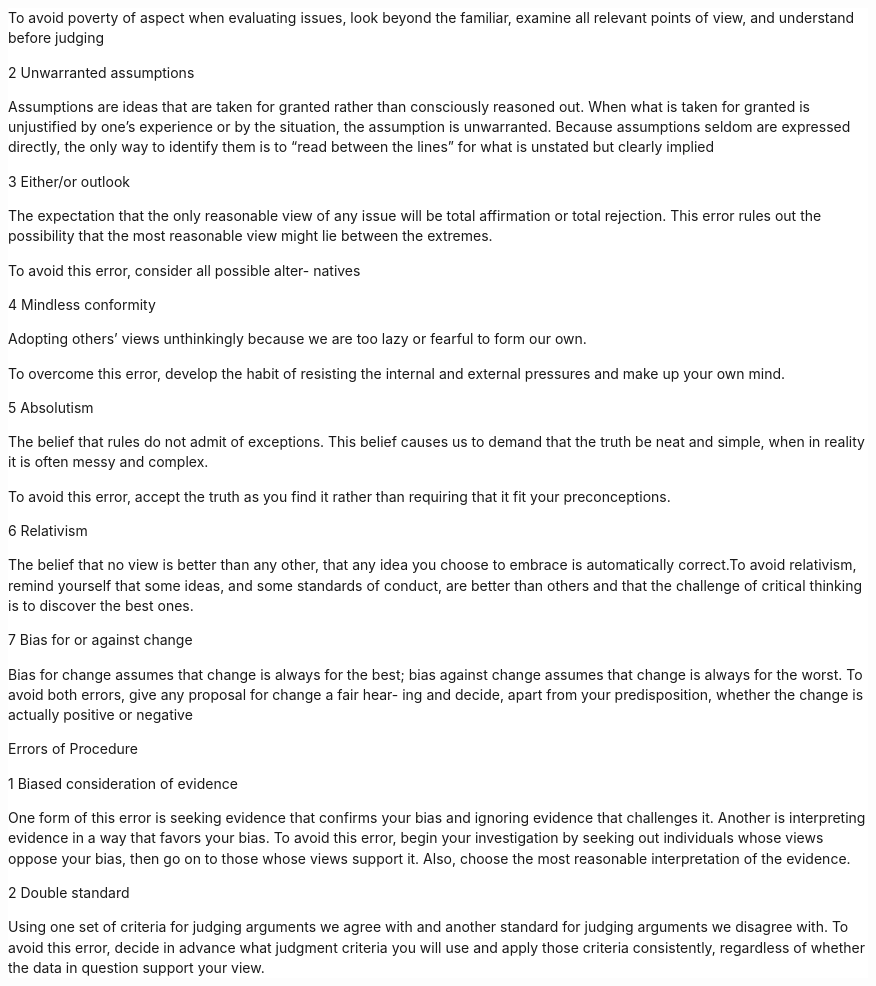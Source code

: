 To avoid poverty of aspect when evaluating issues, look beyond the familiar, examine all relevant points of view, and understand before judging 

2 Unwarranted assumptions 

Assumptions are ideas that are taken for granted rather than consciously reasoned out. When what is taken for granted is unjustified by one’s experience or by the situation, the assumption is unwarranted. Because assumptions seldom are expressed directly, the only way to identify them is to “read between the lines” for what is unstated but clearly implied 

3 Either/or outlook 

The expectation that the only reasonable view of any issue will be total affirmation or total rejection. This error rules out the possibility that the most reasonable view might lie between the extremes. 

To avoid this error, consider all possible alter- natives 

4 Mindless conformity 

Adopting others’ views unthinkingly because we are too lazy or fearful to form our own. 

To overcome this error, develop the habit of resisting the internal and external pressures and make up your own mind. 

5 Absolutism 

The belief that rules do not admit of exceptions. This belief causes us to demand that the truth be neat and simple, when in reality it is often messy and complex. 

To avoid this error, accept the truth as you find it rather than requiring that it fit your preconceptions. 

6 Relativism 

The belief that no view is better than any other, that any idea you choose to embrace is automatically correct.To avoid relativism, remind yourself that some ideas, and some standards of conduct, are better than others and that the challenge of critical thinking is to discover the best ones. 

7 Bias for or against change 

Bias for change assumes that change is always for the best; bias against change assumes that change is always for the worst. To avoid both errors, give any proposal for change a fair hear- ing and decide, apart from your predisposition, whether the change is actually positive or negative 



Errors of Procedure

1 Biased consideration of evidence 

One form of this error is seeking evidence that confirms your bias and ignoring evidence that challenges it. Another is interpreting evidence in a way that favors your bias. To avoid this error, begin your investigation by seeking out individuals whose views oppose your bias, then go on to those whose views support it. Also, choose the most reasonable interpretation of the evidence.  

2 Double standard 

Using one set of criteria for judging arguments we agree with and another standard for judging arguments we disagree with. To avoid this error, decide in advance what judgment criteria you will use and apply those criteria consistently, regardless of whether the data in question support your view. 
